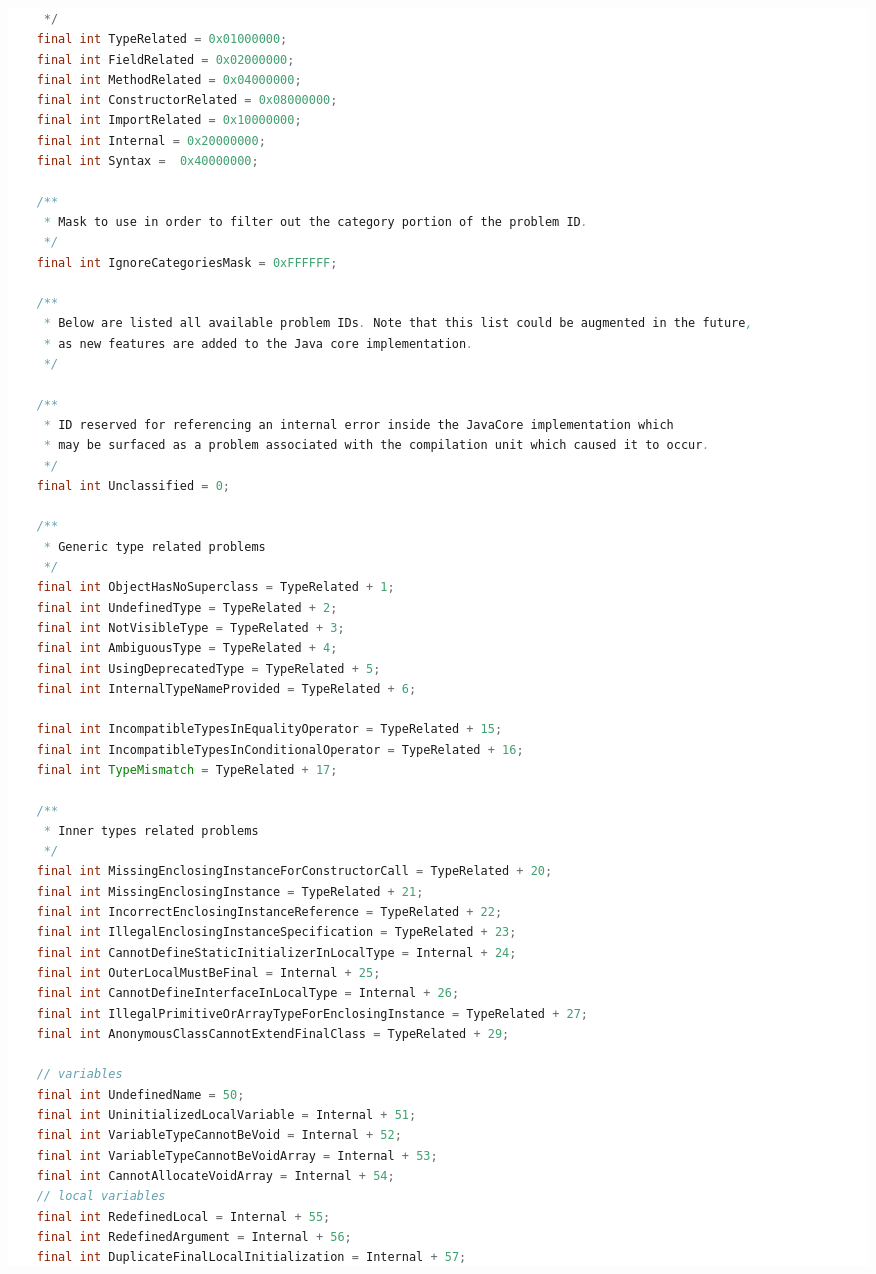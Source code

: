```java
	 */
	final int TypeRelated = 0x01000000;
	final int FieldRelated = 0x02000000;
	final int MethodRelated = 0x04000000;
	final int ConstructorRelated = 0x08000000;
	final int ImportRelated = 0x10000000;
	final int Internal = 0x20000000;
	final int Syntax =  0x40000000;
	
	/**
	 * Mask to use in order to filter out the category portion of the problem ID.
	 */
	final int IgnoreCategoriesMask = 0xFFFFFF;

	/**
	 * Below are listed all available problem IDs. Note that this list could be augmented in the future, 
	 * as new features are added to the Java core implementation.
	 */

	/**
	 * ID reserved for referencing an internal error inside the JavaCore implementation which
	 * may be surfaced as a problem associated with the compilation unit which caused it to occur.
	 */
	final int Unclassified = 0;

	/**
	 * Generic type related problems
	 */
	final int ObjectHasNoSuperclass = TypeRelated + 1;
	final int UndefinedType = TypeRelated + 2;
	final int NotVisibleType = TypeRelated + 3;
	final int AmbiguousType = TypeRelated + 4;
	final int UsingDeprecatedType = TypeRelated + 5;
	final int InternalTypeNameProvided = TypeRelated + 6;

	final int IncompatibleTypesInEqualityOperator = TypeRelated + 15;
	final int IncompatibleTypesInConditionalOperator = TypeRelated + 16;
	final int TypeMismatch = TypeRelated + 17;

	/**
	 * Inner types related problems
	 */
	final int MissingEnclosingInstanceForConstructorCall = TypeRelated + 20;
	final int MissingEnclosingInstance = TypeRelated + 21;
	final int IncorrectEnclosingInstanceReference = TypeRelated + 22;
	final int IllegalEnclosingInstanceSpecification = TypeRelated + 23; 
	final int CannotDefineStaticInitializerInLocalType = Internal + 24;
	final int OuterLocalMustBeFinal = Internal + 25;
	final int CannotDefineInterfaceInLocalType = Internal + 26;
	final int IllegalPrimitiveOrArrayTypeForEnclosingInstance = TypeRelated + 27;
	final int AnonymousClassCannotExtendFinalClass = TypeRelated + 29;

	// variables
	final int UndefinedName = 50;
	final int UninitializedLocalVariable = Internal + 51;
	final int VariableTypeCannotBeVoid = Internal + 52;
	final int VariableTypeCannotBeVoidArray = Internal + 53;
	final int CannotAllocateVoidArray = Internal + 54;
	// local variables
	final int RedefinedLocal = Internal + 55;
	final int RedefinedArgument = Internal + 56;
	final int DuplicateFinalLocalInitialization = Internal + 57;
```